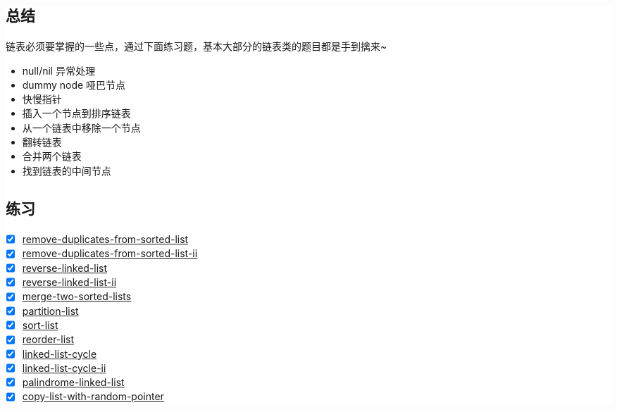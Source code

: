 ## 总结

链表必须要掌握的一些点，通过下面练习题，基本大部分的链表类的题目都是手到擒来~

- null/nil 异常处理
- dummy node 哑巴节点
- 快慢指针
- 插入一个节点到排序链表
- 从一个链表中移除一个节点
- 翻转链表
- 合并两个链表
- 找到链表的中间节点

## 练习

- [x] [remove-duplicates-from-sorted-list](https://leetcode-cn.com/problems/remove-duplicates-from-sorted-list/)
- [x] [remove-duplicates-from-sorted-list-ii](https://leetcode-cn.com/problems/remove-duplicates-from-sorted-list-ii/)
- [x] [reverse-linked-list](https://leetcode-cn.com/problems/reverse-linked-list/)
- [x] [reverse-linked-list-ii](https://leetcode-cn.com/problems/reverse-linked-list-ii/)
- [x] [merge-two-sorted-lists](https://leetcode-cn.com/problems/merge-two-sorted-lists/)
- [x] [partition-list](https://leetcode-cn.com/problems/partition-list/)
- [x] [sort-list](https://leetcode-cn.com/problems/sort-list/)
- [x] [reorder-list](https://leetcode-cn.com/problems/reorder-list/)
- [x] [linked-list-cycle](https://leetcode-cn.com/problems/linked-list-cycle/)
- [x] [linked-list-cycle-ii](https://leetcode-cn.com/problems/linked-list-cycle-ii/)
- [x] [palindrome-linked-list](https://leetcode-cn.com/problems/palindrome-linked-list/)
- [x] [copy-list-with-random-pointer](https://leetcode-cn.com/problems/copy-list-with-random-pointer/)
